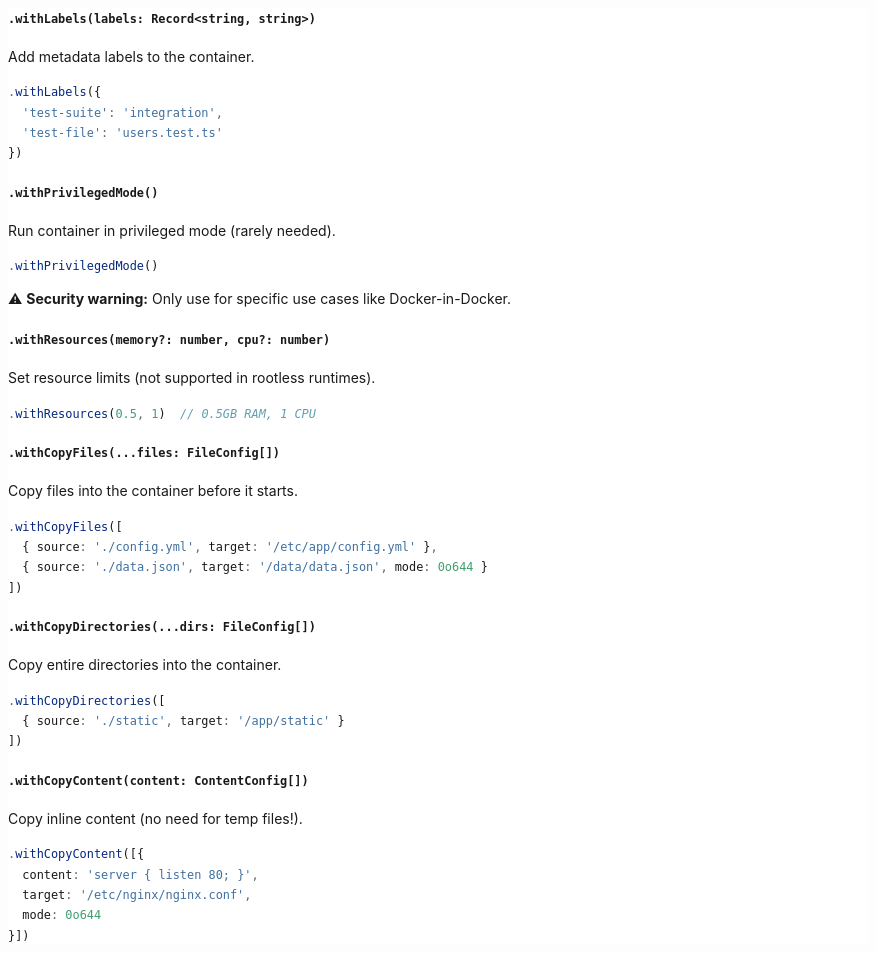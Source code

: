 #### `.withLabels(labels: Record<string, string>)`

Add metadata labels to the container.

```typescript
.withLabels({
  'test-suite': 'integration',
  'test-file': 'users.test.ts'
})
```

#### `.withPrivilegedMode()`

Run container in privileged mode (rarely needed).

```typescript
.withPrivilegedMode()
```

⚠️ **Security warning:** Only use for specific use cases like Docker-in-Docker.

#### `.withResources(memory?: number, cpu?: number)`

Set resource limits (not supported in rootless runtimes).

```typescript
.withResources(0.5, 1)  // 0.5GB RAM, 1 CPU
```

#### `.withCopyFiles(...files: FileConfig[])`

Copy files into the container before it starts.

```typescript
.withCopyFiles([
  { source: './config.yml', target: '/etc/app/config.yml' },
  { source: './data.json', target: '/data/data.json', mode: 0o644 }
])
```

#### `.withCopyDirectories(...dirs: FileConfig[])`

Copy entire directories into the container.

```typescript
.withCopyDirectories([
  { source: './static', target: '/app/static' }
])
```

#### `.withCopyContent(content: ContentConfig[])`

Copy inline content (no need for temp files!).

```typescript
.withCopyContent([{
  content: 'server { listen 80; }',
  target: '/etc/nginx/nginx.conf',
  mode: 0o644
}])
```
